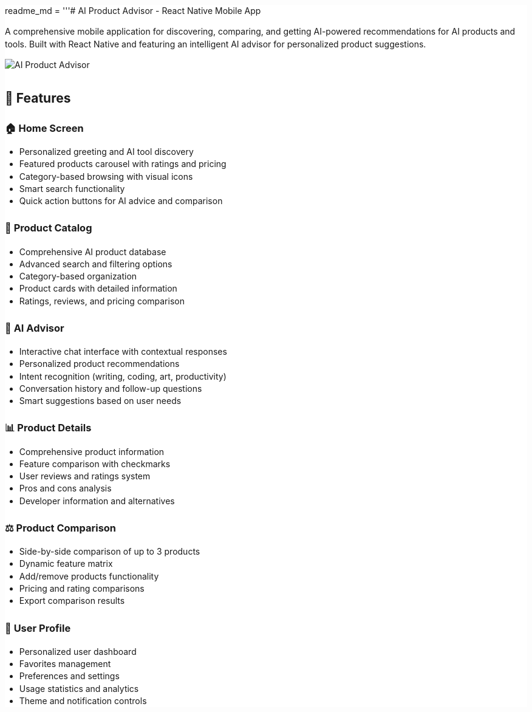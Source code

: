 
readme_md = '''# AI Product Advisor - React Native Mobile App

A comprehensive mobile application for discovering, comparing, and getting AI-powered recommendations for AI products and tools. Built with React Native and featuring an intelligent AI advisor for personalized product suggestions.

![AI Product Advisor](https://images.unsplash.com/photo-1677442136019-21780ecad995?w=800&h=400&fit=crop)

## 🌟 Features

### 🏠 **Home Screen**
- Personalized greeting and AI tool discovery
- Featured products carousel with ratings and pricing
- Category-based browsing with visual icons
- Smart search functionality
- Quick action buttons for AI advice and comparison

### 📱 **Product Catalog**
- Comprehensive AI product database
- Advanced search and filtering options
- Category-based organization
- Product cards with detailed information
- Ratings, reviews, and pricing comparison

### 🤖 **AI Advisor**
- Interactive chat interface with contextual responses
- Personalized product recommendations
- Intent recognition (writing, coding, art, productivity)
- Conversation history and follow-up questions
- Smart suggestions based on user needs

### 📊 **Product Details**
- Comprehensive product information
- Feature comparison with checkmarks
- User reviews and ratings system
- Pros and cons analysis
- Developer information and alternatives

### ⚖️ **Product Comparison**
- Side-by-side comparison of up to 3 products
- Dynamic feature matrix
- Add/remove products functionality
- Pricing and rating comparisons
- Export comparison results

### 👤 **User Profile**
- Personalized user dashboard
- Favorites management
- Preferences and settings
- Usage statistics and analytics
- Theme and notification controls
